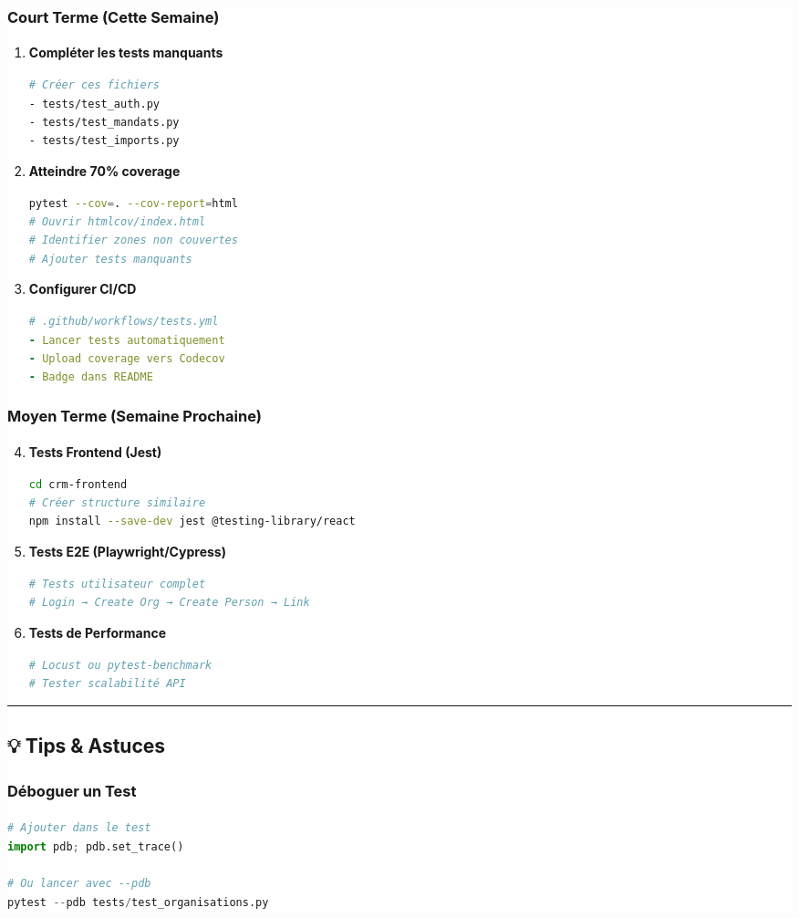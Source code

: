 ### Court Terme (Cette Semaine)

1. **Compléter les tests manquants**
   ```bash
   # Créer ces fichiers
   - tests/test_auth.py
   - tests/test_mandats.py
   - tests/test_imports.py
   ```

2. **Atteindre 70% coverage**
   ```bash
   pytest --cov=. --cov-report=html
   # Ouvrir htmlcov/index.html
   # Identifier zones non couvertes
   # Ajouter tests manquants
   ```

3. **Configurer CI/CD**
   ```yaml
   # .github/workflows/tests.yml
   - Lancer tests automatiquement
   - Upload coverage vers Codecov
   - Badge dans README
   ```

### Moyen Terme (Semaine Prochaine)

4. **Tests Frontend (Jest)**
   ```bash
   cd crm-frontend
   # Créer structure similaire
   npm install --save-dev jest @testing-library/react
   ```

5. **Tests E2E (Playwright/Cypress)**
   ```bash
   # Tests utilisateur complet
   # Login → Create Org → Create Person → Link
   ```

6. **Tests de Performance**
   ```bash
   # Locust ou pytest-benchmark
   # Tester scalabilité API
   ```

---

## 💡 Tips & Astuces

### Déboguer un Test

```python
# Ajouter dans le test
import pdb; pdb.set_trace()

# Ou lancer avec --pdb
pytest --pdb tests/test_organisations.py
```

